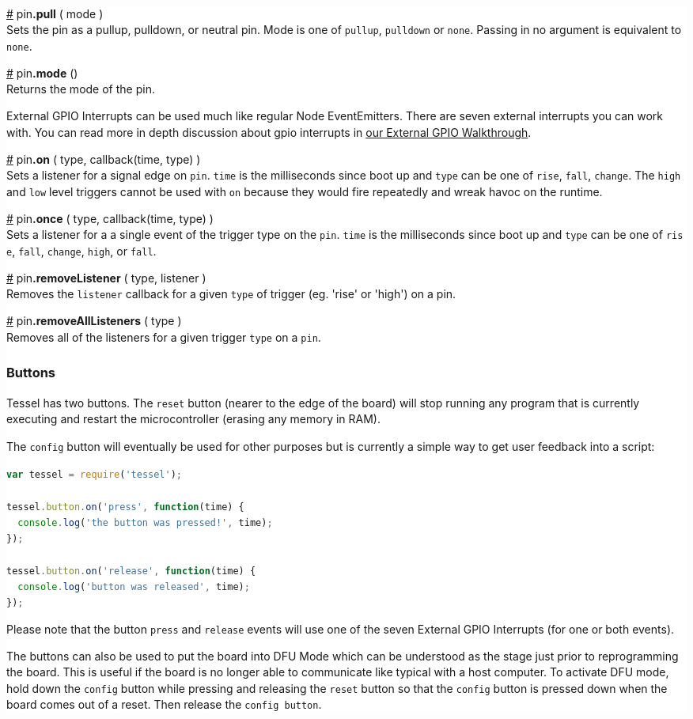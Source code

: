 &#x20;<a href="#api-pin-pull-mode" name="api-pin-pull-mode">#</a> pin<b>.pull</b> ( mode )  
Sets the pin as a pullup, pulldown, or neutral pin. Mode is one of `pullup`, `pulldown` or `none`. Passing in no argument is equivalent to `none`.

&#x20;<a href="#api-pin-mode" name="api-pin-mode">#</a> pin<b>.mode</b> ()  
Returns the mode of the pin.

External GPIO Interrupts can be used much like regular Node EventEmitters. There are seven external interrupts you can work with. You can read more in depth discussion about gpio interrupts in [our External GPIO Walkthrough](https://github.com/tessel/docs/blob/master/tutorials/gpio-interrupts.md).

&#x20;<a href="#api-pin-on-type-callback-time-type" name="api-pin-on-type-callback-time-type">#</a> pin<b>.on</b> ( type, callback(time, type) )  
Sets a listener for a signal edge on `pin`. `time` is the milliseconds since boot up and `type` can be one of `rise`, `fall`, `change`. The `high` and `low` level triggers cannot be used with `on` because they would fire repeatedly and wreak havoc on the runtime.

&#x20;<a href="#api-pin-once-type-callback-time-type" name="api-pin-once-type-callback-time-type">#</a> pin<b>.once</b> ( type, callback(time, type) )  
Sets a listener for a a single event of the trigger type on the `pin`. `time` is the milliseconds since boot up and `type` can be one of `rise`, `fall`, `change`, `high`, or `fall`.

&#x20;<a href="#api-pin-removeListener-type-listener" name="api-pin-removeListener-type-listener">#</a> pin<b>.removeListener</b> ( type, listener )  
Removes the `listener` callback for a given `type` of trigger (eg. 'rise' or 'high') on a pin.

&#x20;<a href="#api-pin-removeAllListeners-type" name="api-pin-removeAllListeners-type">#</a> pin<b>.removeAllListeners</b> ( type )  
Removes all of the listeners for a given trigger `type` on a `pin`.

### Buttons

Tessel has two buttons. The `reset` button (nearer to the edge of the board) will stop running any program that is currently executing and restart the microcontroller (erasing any memory in RAM).

The `config` button will eventually be used for other purposes but is currently a simple way to get user feedback into a script:
```js
var tessel = require('tessel');

tessel.button.on('press', function(time) {
  console.log('the button was pressed!', time);
});

tessel.button.on('release', function(time) {
  console.log('button was released', time);
});
```
Please note that the button `press` and `release` events will use one of the seven External GPIO Interrupts (for one or both events).

The buttons can also be used to put the board into DFU Mode which can be understood as the stage just prior to reprogramming the board. This is useful if the board is no longer able to communicate like typical with a host computer. To activate DFU mode, hold down the `config` button while pressing and releasing the `reset` button so that the `config` button is pressed down when the board comes out of a reset. Then release the `config button`.
